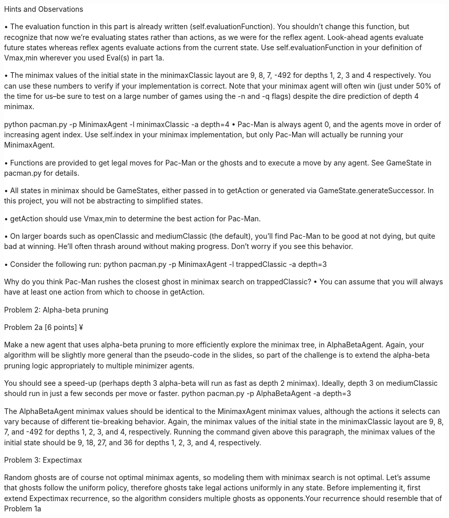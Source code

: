 Hints and Observations

• The evaluation function in this part is already written (self.evaluationFunction). You shouldn’t change this function, but recognize that now we’re evaluating states rather than actions, as we were for the reflex agent. Look-ahead agents evaluate future states whereas reflex agents evaluate actions from the current state. Use self.evaluationFunction in your definition of Vmax,min wherever you used Eval(s) in part 1a.

• The minimax values of the initial state in the minimaxClassic layout are 9, 8, 7, -492 for depths 1, 2, 3 and 4 respectively. You can use these numbers to verify if your implementation is correct. Note that your minimax agent will often win (just under 50% of the time for us–be sure to test on a large number of games using the -n and -q flags) despite the dire prediction of depth 4 minimax.

python pacman.py -p MinimaxAgent -l minimaxClassic -a depth=4 • Pac-Man is always agent 0, and the agents move in order of increasing agent index. Use self.index in your minimax implementation, but only Pac-Man will actually be running your MinimaxAgent.

• Functions are provided to get legal moves for Pac-Man or the ghosts and to execute a move by any agent. See GameState in pacman.py for details.

• All states in minimax should be GameStates, either passed in to getAction or generated via GameState.generateSuccessor. In this project, you will not be abstracting to simplified states.

• getAction should use Vmax,min to determine the best action for Pac-Man.

• On larger boards such as openClassic and mediumClassic (the default), you’ll find Pac-Man to be good at not dying, but quite bad at winning. He’ll often thrash around without making progress. Don’t worry if you see this behavior.

• Consider the following run: python pacman.py -p MinimaxAgent -l trappedClassic -a depth=3

Why do you think Pac-Man rushes the closest ghost in minimax search on trappedClassic? • You can assume that you will always have at least one action from which to choose in getAction.

Problem 2: Alpha-beta pruning

Problem 2a [6 points] ¥

Make a new agent that uses alpha-beta pruning to more efficiently explore the minimax tree, in AlphaBetaAgent. Again, your algorithm will be slightly more general than the pseudo-code in the slides, so part of the challenge is to extend the alpha-beta pruning logic appropriately to multiple minimizer agents.

You should see a speed-up (perhaps depth 3 alpha-beta will run as fast as depth 2 minimax). Ideally, depth 3 on mediumClassic should run in just a few seconds per move or faster. python pacman.py -p AlphaBetaAgent -a depth=3

The AlphaBetaAgent minimax values should be identical to the MinimaxAgent minimax values, although the actions it selects can vary because of different tie-breaking behavior. Again, the minimax values of the initial state in the minimaxClassic layout are 9, 8, 7, and -492 for depths 1, 2, 3, and 4, respectively. Running the command given above this paragraph, the minimax values of the initial state should be 9, 18, 27, and 36 for depths 1, 2, 3, and 4, respectively.

Problem 3: Expectimax

Random ghosts are of course not optimal minimax agents, so modeling them with minimax search is not optimal. Let’s assume that ghosts follow the uniform policy, therefore ghosts take legal actions uniformly in any state. Before implementing it, first extend Expectimax recurrence, so the algorithm considers multiple ghosts as opponents.Your recurrence should resemble that of Problem 1a
